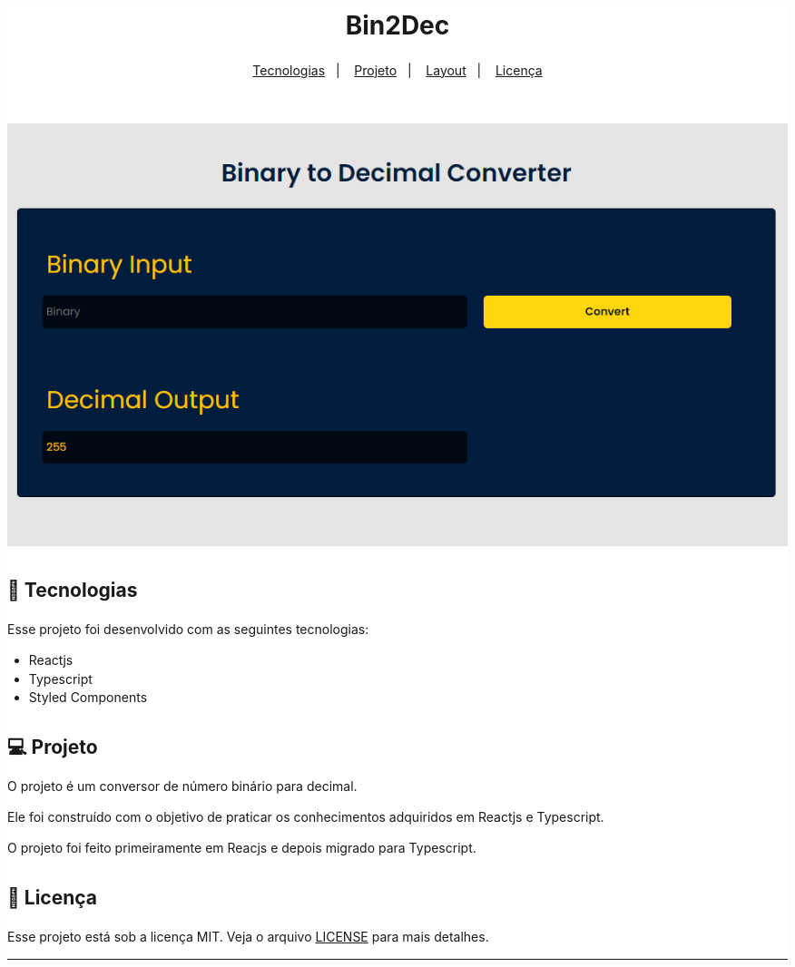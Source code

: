 <h1 align="center">
  Bin2Dec
</h1>

<p align="center">
  <a href="#-tecnologias">Tecnologias</a>&nbsp;&nbsp;&nbsp;|&nbsp;&nbsp;&nbsp;
  <a href="#-projeto">Projeto</a>&nbsp;&nbsp;&nbsp;|&nbsp;&nbsp;&nbsp;
  <a href="#-layout">Layout</a>&nbsp;&nbsp;&nbsp;|&nbsp;&nbsp;&nbsp;
  <a href="#memo-licença">Licença</a>
</p>

<br>

<p align="center">
  <img alt="bin2dec" src="./public/bin2dec.png" width="100%">
</p>

## 🚀 Tecnologias

Esse projeto foi desenvolvido com as seguintes tecnologias:

- Reactjs
- Typescript
- Styled Components

## 💻 Projeto

O projeto é um conversor de número binário para decimal. 

Ele foi construído com o objetivo de praticar os conhecimentos adquiridos em Reactjs e Typescript. 

O projeto foi feito primeiramente em Reacjs e depois migrado para Typescript. 

## :memo: Licença

Esse projeto está sob a licença MIT. Veja o arquivo [LICENSE](LICENSE.md) para mais detalhes.

---


